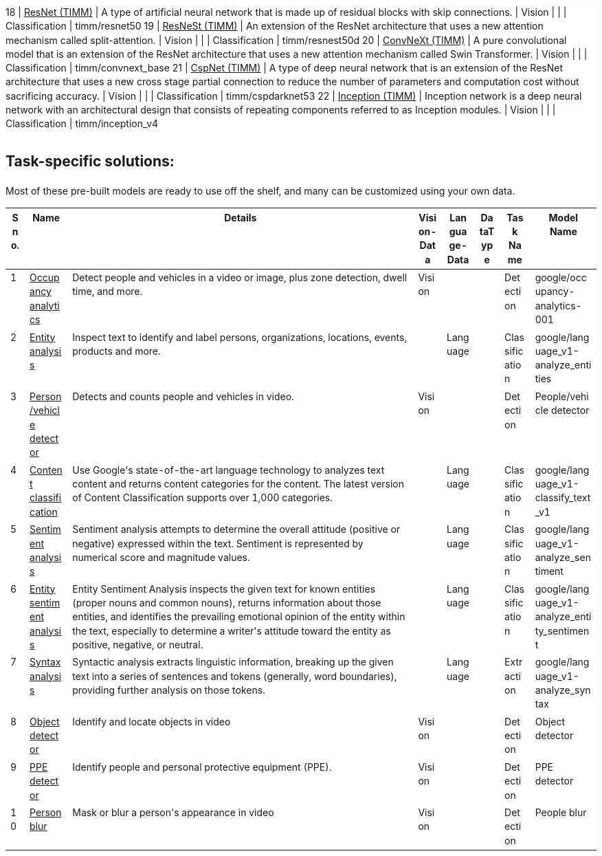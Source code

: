 18 | [ResNet (TIMM)](https://console.cloud.google.com/vertex-ai/publishers/google/model-garden/52?project=useful-atlas-387014) | A type of artificial neural network that is made up of residual blocks with skip connections. | Vision |  |  | Classification | timm/resnet50
19 | [ResNeSt (TIMM)](https://console.cloud.google.com/vertex-ai/publishers/google/model-garden/53?project=useful-atlas-387014) | An extension of the ResNet architecture that uses a new attention mechanism called split-attention. | Vision |  |  | Classification | timm/resnest50d
20 | [ConvNeXt (TIMM)](https://console.cloud.google.com/vertex-ai/publishers/google/model-garden/54?project=useful-atlas-387014) | A pure convolutional model that is an extension of the ResNet architecture that uses a new attention mechanism called Swin Transformer. | Vision |  |  | Classification | timm/convnext_base
21 | [CspNet (TIMM)](https://console.cloud.google.com/vertex-ai/publishers/google/model-garden/55?project=useful-atlas-387014) | A type of deep neural network that is an extension of the ResNet architecture that uses a new cross stage partial connection to reduce the number of parameters and computation cost without sacrificing accuracy. | Vision |  |  | Classification | timm/cspdarknet53
22 | [Inception (TIMM)](https://console.cloud.google.com/vertex-ai/publishers/google/model-garden/56?project=useful-atlas-387014) | Inception network is a deep neural network with an architectural design that consists of repeating components referred to as Inception modules. | Vision |  |  | Classification | timm/inception_v4

## Task-specific solutions:
Most of these pre-built models are ready to use off the shelf, and many can be customized using your own data.

|Sno. | Name | Details | Vision-Data | Language-Data | DataType | Task Name | Model Name
|--- | ---| --- | --- | --- | --- | --- | ---
1 | [Occupancy analytics](https://console.cloud.google.com/vertex-ai/publishers/google/model-garden/4?project=useful-atlas-387014) | Detect people and vehicles in a video or image, plus zone detection, dwell time, and more. | Vision |  |  | Detection | google/occupancy-analytics-001
2 | [Entity analysis](https://console.cloud.google.com/vertex-ai/publishers/google/model-garden/6?project=useful-atlas-387014) | Inspect text to identify and label persons, organizations, locations, events, products and more. |  | Language |  | Classification | google/language_v1-analyze_entities
3 | [Person/vehicle detector](https://console.cloud.google.com/vertex-ai/publishers/google/model-garden/9?project=useful-atlas-387014) | Detects and counts people and vehicles in video. | Vision |  |  | Detection | People/vehicle detector
4 | [Content classification](https://console.cloud.google.com/vertex-ai/publishers/google/model-garden/11?project=useful-atlas-387014) | Use Google's state-of-the-art language technology to analyzes text content and returns content categories for the content. The latest version of Content Classification supports over 1,000 categories. |  | Language |  | Classification | google/language_v1-classify_text_v1
5 | [Sentiment analysis](https://console.cloud.google.com/vertex-ai/publishers/google/model-garden/12?project=useful-atlas-387014) | Sentiment analysis attempts to determine the overall attitude (positive or negative) expressed within the text. Sentiment is represented by numerical score and magnitude values. |  | Language |  | Classification | google/language_v1-analyze_sentiment
6 | [Entity sentiment analysis](https://console.cloud.google.com/vertex-ai/publishers/google/model-garden/13?project=useful-atlas-387014) | Entity Sentiment Analysis inspects the given text for known entities (proper nouns and common nouns), returns information about those entities, and identifies the prevailing emotional opinion of the entity within the text, especially to determine a writer's attitude toward the entity as positive, negative, or neutral. |  | Language |  | Classification | google/language_v1-analyze_entity_sentiment
7 | [Syntax analysis](https://console.cloud.google.com/vertex-ai/publishers/google/model-garden/14?project=useful-atlas-387014) | Syntactic analysis extracts linguistic information, breaking up the given text into a series of sentences and tokens (generally, word boundaries), providing further analysis on those tokens. |  | Language |  | Extraction | google/language_v1-analyze_syntax
8 | [Object detector](https://console.cloud.google.com/vertex-ai/publishers/google/model-garden/27?project=useful-atlas-387014) | Identify and locate objects in video | Vision |  |  | Detection | Object detector
9 | [PPE detector](https://console.cloud.google.com/vertex-ai/publishers/google/model-garden/28?project=useful-atlas-387014) | Identify people and personal protective equipment (PPE). | Vision |  |  | Detection | PPE detector
10 | [Person blur](https://console.cloud.google.com/vertex-ai/publishers/google/model-garden/29?project=useful-atlas-387014) | Mask or blur a person's appearance in video | Vision |  |  | Detection | People blur